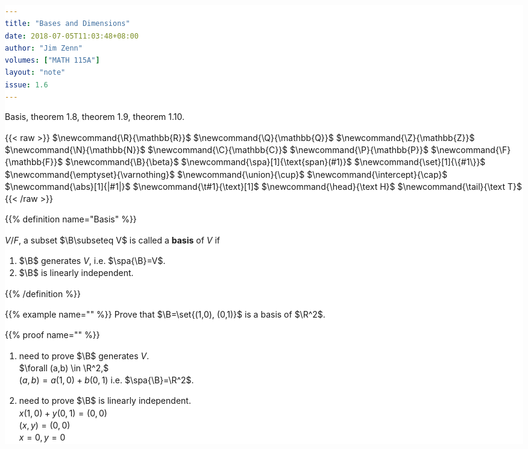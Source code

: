 ```yaml
---
title: "Bases and Dimensions"
date: 2018-07-05T11:03:48+08:00
author: "Jim Zenn"
volumes: ["MATH 115A"]
layout: "note"
issue: 1.6
---
```


Basis, theorem 1.8, theorem 1.9, theorem 1.10.



<div class="latex-macros">
  {{< raw >}}
    $\newcommand{\R}{\mathbb{R}}$
    $\newcommand{\Q}{\mathbb{Q}}$
    $\newcommand{\Z}{\mathbb{Z}}$
    $\newcommand{\N}{\mathbb{N}}$
    $\newcommand{\C}{\mathbb{C}}$
    $\newcommand{\P}{\mathbb{P}}$
    $\newcommand{\F}{\mathbb{F}}$
    $\newcommand{\B}{\beta}$
    $\newcommand{\spa}[1]{\text{span}(#1)}$
    $\newcommand{\set}[1]{\{#1\}}$
    $\newcommand{\emptyset}{\varnothing}$
    $\newcommand{\union}{\cup}$
    $\newcommand{\intercept}{\cap}$
    $\newcommand{\abs}[1]{|#1|}$
    $\newcommand{\t#1}{\text}[1]$
    $\newcommand{\head}{\text H}$
    $\newcommand{\tail}{\text T}$
  {{< /raw >}}
</div>

{{% definition name="Basis" %}}

$V/F$, a subset $\B\subseteq V$ is called a **basis** of $V$ if

1. $\B$ generates $V$, i.e. $\spa{\B}=V$.
2. $\B$ is linearly independent.

{{% /definition %}}

{{% example name="" %}}
Prove that $\B=\set{(1,0), (0,1)}$ is a basis of $\R^2$.

{{% proof name="" %}}

1. need to prove $\B$ generates $V$.<br>
$\forall (a,b) \in \R^2,$<br>
$(a, b)=a(1,0)+b(0,1)$ i.e. $\spa{\B}=\R^2$.

2. need to prove $\B$ is linearly independent.<br>
$x(1,0) + y(0,1) = (0,0)$<br>
$(x,y) = (0,0)$<br>
$x = 0, y = 0$
